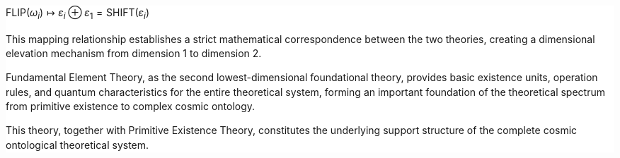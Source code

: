 $`\text{FLIP}(\omega_i) \mapsto \varepsilon_i \oplus \varepsilon_1 = \text{SHIFT}(\varepsilon_i)`$

This mapping relationship establishes a strict mathematical correspondence between the two theories, creating a dimensional elevation mechanism from dimension 1 to dimension 2.

Fundamental Element Theory, as the second lowest-dimensional foundational theory, provides basic existence units, operation rules, and quantum characteristics for the entire theoretical system, forming an important foundation of the theoretical spectrum from primitive existence to complex cosmic ontology.

This theory, together with Primitive Existence Theory, constitutes the underlying support structure of the complete cosmic ontological theoretical system. 